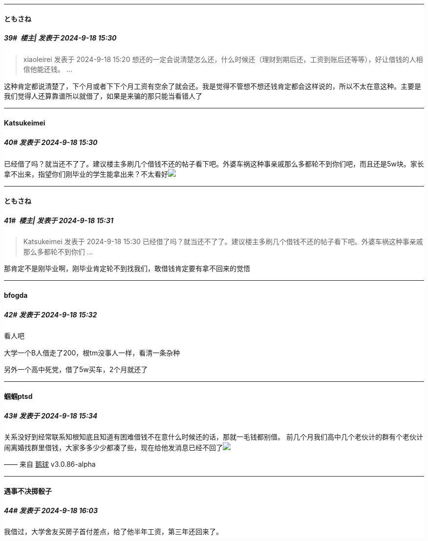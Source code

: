 *****

####  ともさね  
##### 39#         楼主| 发表于 2024-9-18 15:30

<blockquote>xiaoleirei 发表于 2024-9-18 15:20
想还的一定会说清楚怎么还，什么时候还（理财到期后还，工资到账后还等等），好让借钱的人相信他能还钱。 ...</blockquote>
这种肯定都说清楚了，下个月或者下下个月工资有空余了就会还。我是觉得不管想不想还钱肯定都会这样说的，所以不太在意这种。主要是我们觉得人还算靠谱所以就借了，如果是来骗的那只能当看错人了

*****

####  Katsukeimei  
##### 40#       发表于 2024-9-18 15:30

已经借了吗？就当还不了了。建议楼主多刷几个借钱不还的帖子看下吧。外婆车祸这种事亲戚那么多都轮不到你们吧，而且还是5w块。家长拿不出来，指望你们刚毕业的学生能拿出来？不太看好<img src="https://static.saraba1st.com/image/smiley/face2017/018.png" referrerpolicy="no-referrer">


*****

####  ともさね  
##### 41#         楼主| 发表于 2024-9-18 15:31

<blockquote>Katsukeimei 发表于 2024-9-18 15:30
已经借了吗？就当还不了了。建议楼主多刷几个借钱不还的帖子看下吧。外婆车祸这种事亲戚那么多都轮不到你们 ...</blockquote>
那肯定不是刚毕业啊，刚毕业肯定轮不到找我们，敢借钱肯定要有拿不回来的觉悟

*****

####  bfogda  
##### 42#       发表于 2024-9-18 15:32

看人吧

大学一个B人借走了200，根tm没事人一样，看清一条杂种

另外一个高中死党，借了5w买车，2个月就还了

*****

####  蝈蝈ptsd  
##### 43#       发表于 2024-9-18 15:34

关系没好到经常联系知根知底且知道有困难借钱不在意什么时候还的话，那就一毛钱都别借。
前几个月我们高中几个老伙计的群有个老伙计闹离婚找群里借钱，大家多多少少都凑了些，现在给他发消息已经不回了<img src="https://static.saraba1st.com/image/smiley/face2017/037.png" referrerpolicy="no-referrer">

—— 来自 [鹅球](https://www.pgyer.com/xfPejhuq) v3.0.86-alpha


*****

####  遇事不决掷骰子  
##### 44#       发表于 2024-9-18 16:03

我借过，大学舍友买房子首付差点，给了他半年工资，第三年还回来了。
